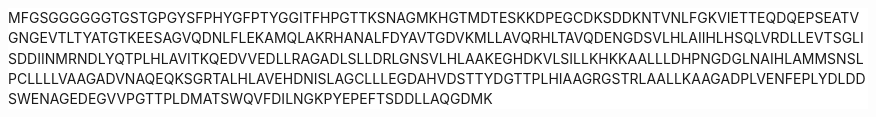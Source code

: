 </span><span>M</span><span>F</span><span>G</span><span>S</span><span>G</span><span>G</span><span>G</span><span>G</span><span>G</span><span>G</span><span>T</span><span>G</span><span>S</span><span>T</span><span>G</span><span>P</span><span>G</span><span>Y</span><span>S</span><span>F</span><span>P</span><span>H</span><span>Y</span><span>G</span><span>F</span><span>P</span><span>T</span><span>Y</span><span>G</span><span>G</span><span>I</span><span>T</span><span>F</span><span>H</span><span>P</span><span>G</span><span>T</span><span>T</span><span>K</span><span>S</span><span>N</span><span>A</span><span>G</span><span>M</span><span>K</span><span>H</span><span>G</span><span>T</span><span>M</span><span>D</span><span>T</span><span>E</span><span>S</span><span>K</span><span>K</span><span>D</span><span>P</span><span>E</span><span>G</span><span>C</span><span>D</span><span>K</span><span>S</span><span>D</span><span>D</span><span>K</span><span>N</span><span>T</span><span>V</span><span>N</span><span>L</span><span>F</span><span>G</span><span>K</span><span>V</span><span>I</span><span>E</span><span>T</span><span>T</span><span>E</span><span>Q</span><span>D</span><span>Q</span><span>E</span><span>P</span><span>S</span><span>E</span><span>A</span><span>T</span><span>V</span><span>G</span><span>N</span><span>G</span><span>E</span><span>V</span><span>T</span><span>L</span><span>T</span><span>Y</span><span>A</span><span>T</span><span>G</span><span>T</span><span>K</span><span>E</span><span>E</span><span>S</span><span>A</span><span>G</span><span>V</span><span>Q</span><span>D</span><span>N</span><span>L</span><span>F</span><span>L</span><span>E</span><span>K</span><span>A</span><span>M</span><span>Q</span><span>L</span><span>A</span><span>K</span><span>R</span><span>H</span><span>A</span><span>N</span><span>A</span><span>L</span><span>F</span><span>D</span><span>Y</span><span>A</span><span>V</span><span>T</span><span>G</span><span>D</span><span>V</span><span>K</span><span>M</span><span>L</span><span>L</span><span>A</span><span>V</span><span>Q</span><span>R</span><span>H</span><span>L</span><span>T</span><span>A</span><span>V</span><span>Q</span><span>D</span><span>E</span><span>N</span><span>G</span><span>D</span><span>S</span><span>V</span><span>L</span><span>H</span><span>L</span><span>A</span><span>I</span><span>I</span><span>H</span><span>L</span><span>H</span><span>S</span><span>Q</span><span>L</span><span>V</span><span>R</span><span>D</span><span>L</span><span>L</span><span>E</span><span>V</span><span>T</span><span>S</span><span>G</span><span>L</span><span>I</span><span>S</span><span>D</span><span>D</span><span>I</span><span>I</span><span>N</span><span>M</span><span>R</span><span>N</span><span>D</span><span>L</span><span>Y</span><span>Q</span><span>T</span><span>P</span><span>L</span><span>H</span><span>L</span><span>A</span><span>V</span><span>I</span><span>T</span><span>K</span><span>Q</span><span>E</span><span>D</span><span>V</span><span>V</span><span>E</span><span>D</span><span>L</span><span>L</span><span>R</span><span>A</span><span>G</span><span>A</span><span>D</span><span>L</span><span>S</span><span>L</span><span>L</span><span>D</span><span>R</span><span>L</span><span>G</span><span>N</span><span>S</span><span>V</span><span>L</span><span>H</span><span>L</span><span>A</span><span>A</span><span>K</span><span>E</span><span>G</span><span>H</span><span>D</span><span>K</span><span>V</span><span>L</span><span>S</span><span>I</span><span>L</span><span>L</span><span>K</span><span>H</span><span>K</span><span>K</span><span>A</span><span>A</span><span>L</span><span>L</span><span>L</span><span>D</span><span>H</span><span>P</span><span>N</span><span>G</span><span>D</span><span>G</span><span>L</span><span>N</span><span>A</span><span>I</span><span>H</span><span>L</span><span>A</span><span>M</span><span>M</span><span>S</span><span>N</span><span>S</span><span>L</span><span>P</span><span>C</span><span>L</span><span>L</span><span>L</span><span>L</span><span>V</span><span>A</span><span>A</span><span>G</span><span>A</span><span>D</span><span>V</span><span>N</span><span>A</span><span>Q</span><span>E</span><span>Q</span><span>K</span><span>S</span><span>G</span><span>R</span><span>T</span><span>A</span><span>L</span><span>H</span><span>L</span><span>A</span><span>V</span><span>E</span><span>H</span><span>D</span><span>N</span><span>I</span><span>S</span><span>L</span><span>A</span><span>G</span><span>C</span><span>L</span><span>L</span><span>L</span><span>E</span><span>G</span><span>D</span><span>A</span><span>H</span><span>V</span><span>D</span><span>S</span><span>T</span><span>T</span><span>Y</span><span>D</span><span>G</span><span>T</span><span>T</span><span>P</span><span>L</span><span>H</span><span>I</span><span>A</span><span>A</span><span>G</span><span>R</span><span>G</span><span>S</span><span>T</span><span>R</span><span>L</span><span>A</span><span>A</span><span>L</span><span>L</span><span>K</span><span>A</span><span>A</span><span>G</span><span>A</span><span>D</span><span>P</span><span>L</span><span>V</span><span>E</span><span>N</span><span>F</span><span>E</span><span>P</span><span>L</span><span>Y</span><span>D</span><span>L</span><span>D</span><span>D</span><span>S</span><span>W</span><span>E</span><span>N</span><span>A</span><span>G</span><span>E</span><span>D</span><span>E</span><span>G</span><span>V</span><span>V</span><span>P</span><span>G</span><span>T</span><span>T</span><span>P</span><span>L</span><span>D</span><span>M</span><span>A</span><span>T</span><span>S</span><span>W</span><span>Q</span><span>V</span><span>F</span><span>D</span><span>I</span><span>L</span><span>N</span><span>G</span><span>K</span><span>P</span><span>Y</span><span>E</span><span>P</span><span>E</span><span>F</span><span>T</span><span>S</span><span>D</span><span>D</span><span>L</span><span>L</span><span>A</span><span>Q</span><span>G</span><span>D</span><span>M</span><span>K</span>